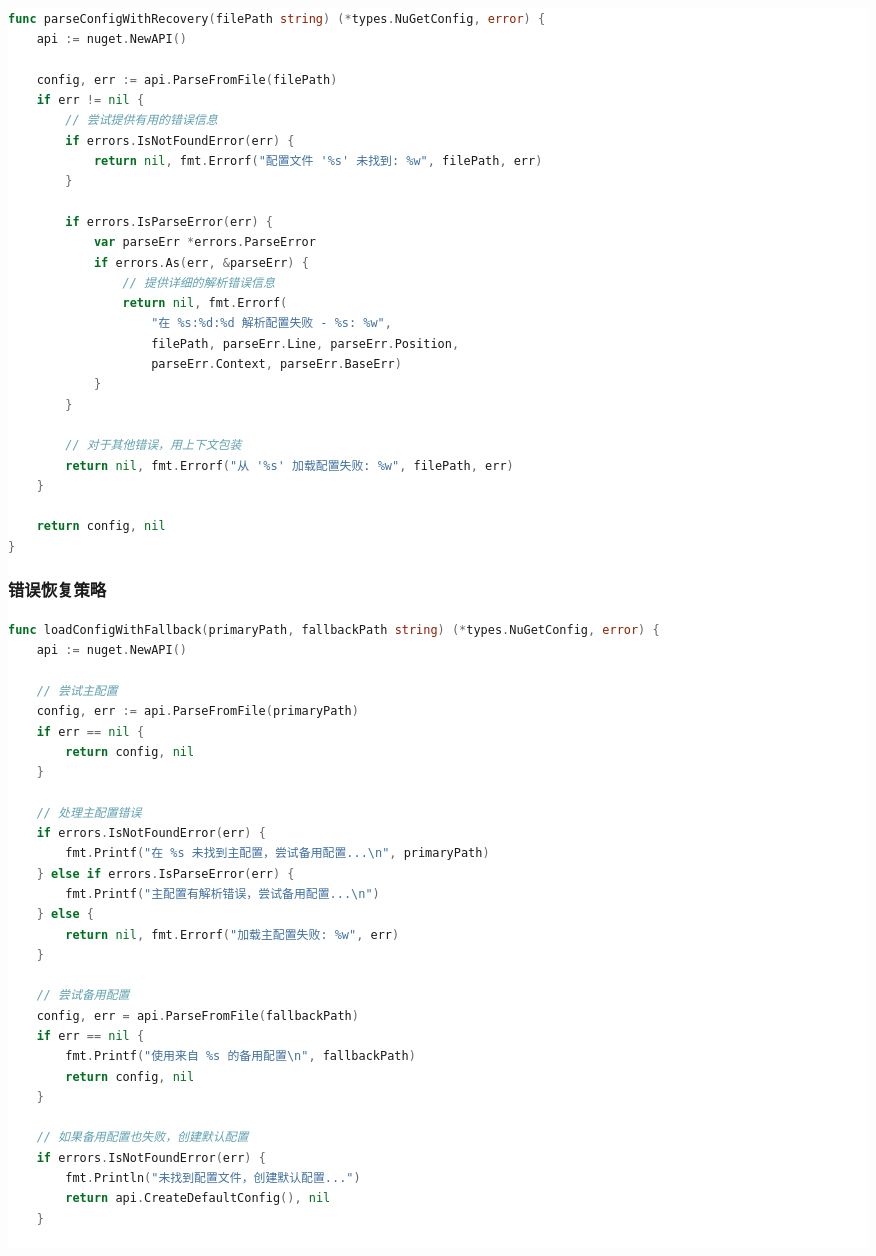 ```go
func parseConfigWithRecovery(filePath string) (*types.NuGetConfig, error) {
    api := nuget.NewAPI()
    
    config, err := api.ParseFromFile(filePath)
    if err != nil {
        // 尝试提供有用的错误信息
        if errors.IsNotFoundError(err) {
            return nil, fmt.Errorf("配置文件 '%s' 未找到: %w", filePath, err)
        }
        
        if errors.IsParseError(err) {
            var parseErr *errors.ParseError
            if errors.As(err, &parseErr) {
                // 提供详细的解析错误信息
                return nil, fmt.Errorf(
                    "在 %s:%d:%d 解析配置失败 - %s: %w",
                    filePath, parseErr.Line, parseErr.Position, 
                    parseErr.Context, parseErr.BaseErr)
            }
        }
        
        // 对于其他错误，用上下文包装
        return nil, fmt.Errorf("从 '%s' 加载配置失败: %w", filePath, err)
    }
    
    return config, nil
}
```

### 错误恢复策略

```go
func loadConfigWithFallback(primaryPath, fallbackPath string) (*types.NuGetConfig, error) {
    api := nuget.NewAPI()
    
    // 尝试主配置
    config, err := api.ParseFromFile(primaryPath)
    if err == nil {
        return config, nil
    }
    
    // 处理主配置错误
    if errors.IsNotFoundError(err) {
        fmt.Printf("在 %s 未找到主配置，尝试备用配置...\n", primaryPath)
    } else if errors.IsParseError(err) {
        fmt.Printf("主配置有解析错误，尝试备用配置...\n")
    } else {
        return nil, fmt.Errorf("加载主配置失败: %w", err)
    }
    
    // 尝试备用配置
    config, err = api.ParseFromFile(fallbackPath)
    if err == nil {
        fmt.Printf("使用来自 %s 的备用配置\n", fallbackPath)
        return config, nil
    }
    
    // 如果备用配置也失败，创建默认配置
    if errors.IsNotFoundError(err) {
        fmt.Println("未找到配置文件，创建默认配置...")
        return api.CreateDefaultConfig(), nil
    }
    
```